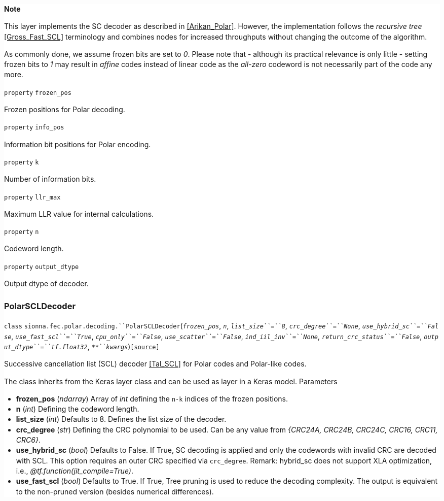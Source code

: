 
**Note**

This layer implements the SC decoder as described in
[[Arikan_Polar]](https://nvlabs.github.io/sionna/api/fec.polar.html#arikan-polar). However, the implementation follows the <cite>recursive
tree</cite> [[Gross_Fast_SCL]](https://nvlabs.github.io/sionna/api/fec.polar.html#gross-fast-scl) terminology and combines nodes for increased
throughputs without changing the outcome of the algorithm.

As commonly done, we assume frozen bits are set to <cite>0</cite>. Please note
that - although its practical relevance is only little - setting frozen
bits to <cite>1</cite> may result in <cite>affine</cite> codes instead of linear code as the
<cite>all-zero</cite> codeword is not necessarily part of the code any more.

`property` `frozen_pos`

Frozen positions for Polar decoding.


`property` `info_pos`

Information bit positions for Polar encoding.


`property` `k`

Number of information bits.


`property` `llr_max`

Maximum LLR value for internal calculations.


`property` `n`

Codeword length.


`property` `output_dtype`

Output dtype of decoder.


### PolarSCLDecoder

`class` `sionna.fec.polar.decoding.``PolarSCLDecoder`(*`frozen_pos`*, *`n`*, *`list_size``=``8`*, *`crc_degree``=``None`*, *`use_hybrid_sc``=``False`*, *`use_fast_scl``=``True`*, *`cpu_only``=``False`*, *`use_scatter``=``False`*, *`ind_iil_inv``=``None`*, *`return_crc_status``=``False`*, *`output_dtype``=``tf.float32`*, *`**``kwargs`*)[`[source]`](../_modules/sionna/fec/polar/decoding.html#PolarSCLDecoder)

Successive cancellation list (SCL) decoder [[Tal_SCL]](https://nvlabs.github.io/sionna/api/fec.polar.html#tal-scl) for Polar codes
and Polar-like codes.

The class inherits from the Keras layer class and can be used as layer in a
Keras model.
Parameters

- **frozen_pos** (*ndarray*)  Array of <cite>int</cite> defining the `n-k` indices of the frozen positions.
- **n** (*int*)  Defining the codeword length.
- **list_size** (*int*)  Defaults to 8. Defines the list size of the decoder.
- **crc_degree** (*str*)  Defining the CRC polynomial to be used. Can be any value from
<cite>{CRC24A, CRC24B, CRC24C, CRC16, CRC11, CRC6}</cite>.
- **use_hybrid_sc** (*bool*)  Defaults to False. If True, SC decoding is applied and only the
codewords with invalid CRC are decoded with SCL. This option
requires an outer CRC specified via `crc_degree`.
Remark: hybrid_sc does not support XLA optimization, i.e.,
<cite>@tf.function(jit_compile=True)</cite>.
- **use_fast_scl** (*bool*)  Defaults to True. If True, Tree pruning is used to
reduce the decoding complexity. The output is equivalent to the
non-pruned version (besides numerical differences).